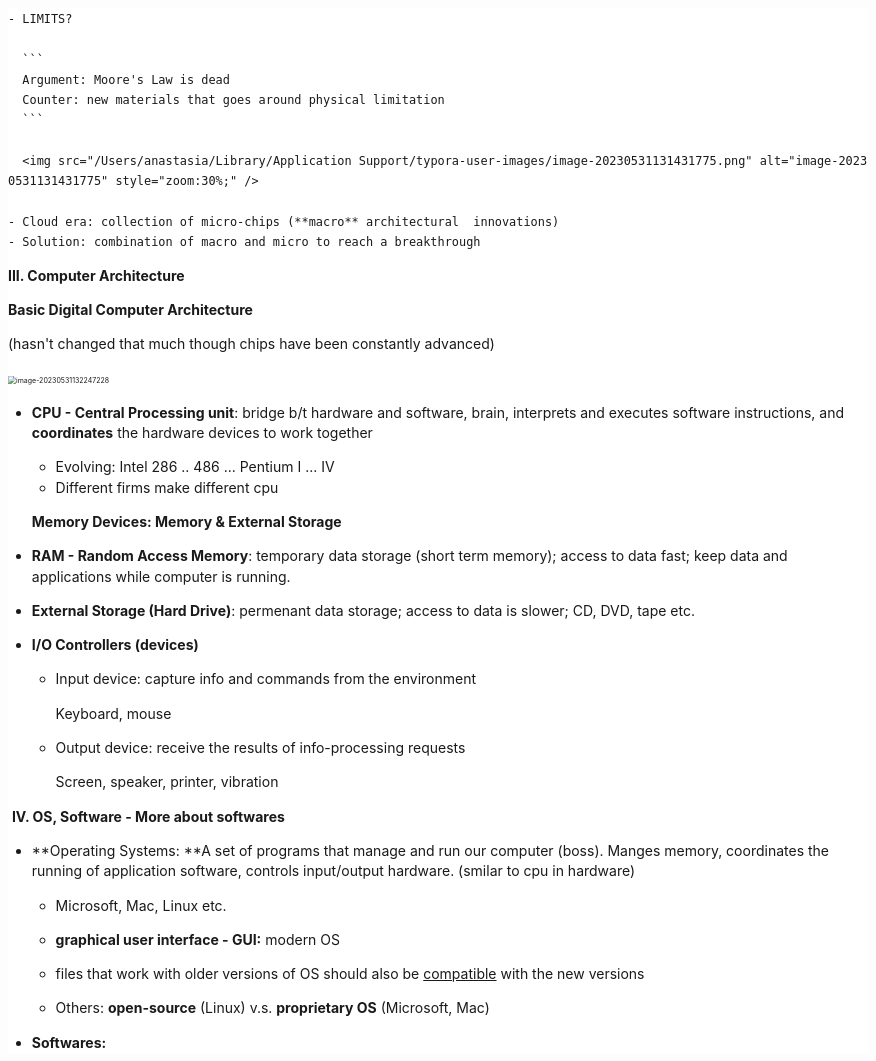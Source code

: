    - LIMITS?

      ```
      Argument: Moore's Law is dead
      Counter: new materials that goes around physical limitation 
      ```

      <img src="/Users/anastasia/Library/Application Support/typora-user-images/image-20230531131431775.png" alt="image-20230531131431775" style="zoom:30%;" />  

    - Cloud era: collection of micro-chips (**macro** architectural  innovations)
    - Solution: combination of macro and micro to reach a breakthrough

  

  **III. Computer Architecture**

  **Basic Digital Computer Architecture** 

  (hasn't changed that much though chips have been constantly advanced)

  <img src="/Users/anastasia/Library/Application Support/typora-user-images/image-20230531132247228.png" alt="image-20230531132247228" style="zoom:50%;" />

- **CPU - Central Processing unit**: bridge b/t hardware and software, brain, interprets and executes software instructions, and **coordinates** the hardware devices to work together

  - Evolving: Intel 286 .. 486 ... Pentium I ... IV
  - Different firms make different cpu

  **Memory Devices: Memory & External Storage**

- **RAM - Random Access Memory**: temporary data storage (short term memory); access to data fast; keep data and applications while computer is running.

- **External Storage (Hard Drive)**: permenant data storage; access to data is slower; CD, DVD, tape etc.

- **I/O Controllers (devices)**

  - Input device: capture info and commands from the environment

    Keyboard, mouse

  - Output device: receive the results of info-processing requests

    Screen, speaker, printer, vibration



​	**IV. OS, Software - More about softwares**

- **Operating Systems: **A set of programs that manage and run our computer (boss). Manges memory, coordinates the running of application software, controls input/output hardware.  (smilar to cpu in hardware)

  - Microsoft, Mac, Linux etc.

  -  **graphical user interface - GUI:** modern OS
  - files that work with older versions of OS should also be <u>compatible</u> with the new versions
  - Others: **open-source** (Linux) v.s. **proprietary OS** (Microsoft, Mac)

- **Softwares:**
